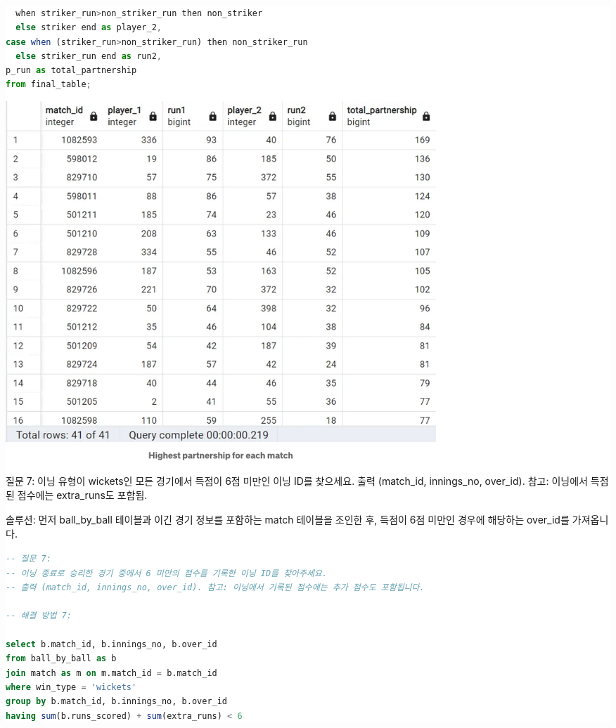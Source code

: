 ```js
  when striker_run>non_striker_run then non_striker 
  else striker end as player_2,
case when (striker_run>non_striker_run) then non_striker_run
  else striker_run end as run2,
p_run as total_partnership
from final_table;
```

<img src="/assets/img/2024-06-23-In-DepthAdvanceSQLQueriesforIPLStatistics_6.png" />

질문 7: 이닝 유형이 wickets인 모든 경기에서 득점이 6점 미만인 이닝 ID를 찾으세요. 
출력 (match_id, innings_no, over_id). 참고: 이닝에서 득점된 점수에는 extra_runs도 포함됨.

솔루션: 먼저 ball_by_ball 테이블과 이긴 경기 정보를 포함하는 match 테이블을 조인한 후, 득점이 6점 미만인 경우에 해당하는 over_id를 가져옵니다.


<div class="content-ad"></div>

```sql
-- 질문 7:
-- 이닝 종료로 승리한 경기 중에서 6 미만의 점수를 기록한 이닝 ID를 찾아주세요.
-- 출력 (match_id, innings_no, over_id). 참고: 이닝에서 기록된 점수에는 추가 점수도 포함됩니다.

-- 해결 방법 7:

select b.match_id, b.innings_no, b.over_id
from ball_by_ball as b
join match as m on m.match_id = b.match_id
where win_type = 'wickets'
group by b.match_id, b.innings_no, b.over_id
having sum(b.runs_scored) + sum(extra_runs) < 6
```
